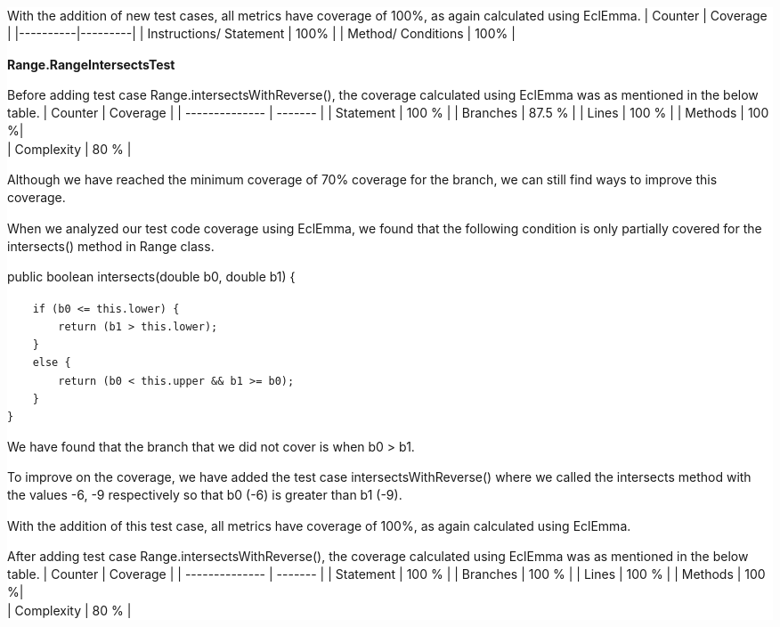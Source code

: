 With the addition of new test cases, all metrics have coverage of 100%, as again calculated using EclEmma.
| Counter | Coverage |
|----------|---------|
| Instructions/ Statement |	100% |
| Method/ Conditions | 100% |

**Range.RangeIntersectsTest**

Before adding test case Range.intersectsWithReverse(), the coverage calculated using EclEmma was as mentioned in the below table.
| Counter    | Coverage   |
| -------------- | ------- |
| Statement | 100 %  |
| Branches   |   87.5 %  |
| Lines  |   100 %  |
| Methods   | 100 %|    
| Complexity   |   80 %  |

Although we have reached the minimum coverage of 70% coverage for the branch, we can still find ways to improve this coverage.

When we analyzed our test code coverage using EclEmma, we found that the following condition is only partially covered for the intersects() method in Range class.

public boolean intersects(double b0, double b1) {
        
        if (b0 <= this.lower) {
            return (b1 > this.lower);
        }
        else {
            return (b0 < this.upper && b1 >= b0);
        }
    }

We have found that the branch that we did not cover is when b0 > b1.

To improve on the coverage, we have added the test case intersectsWithReverse() where we called the intersects method with the values -6, -9 respectively so that b0 (-6) is greater than b1 (-9).

With the addition of this test case, all metrics have coverage of 100%, as again calculated using EclEmma.

After adding test case Range.intersectsWithReverse(), the coverage calculated using EclEmma was as mentioned in the below table.
| Counter    | Coverage   |
| -------------- | ------- |
| Statement | 100 %  |
| Branches   | 100 %  |
| Lines  |   100 %  |
| Methods   | 100 %|    
| Complexity   |   80 %  |

